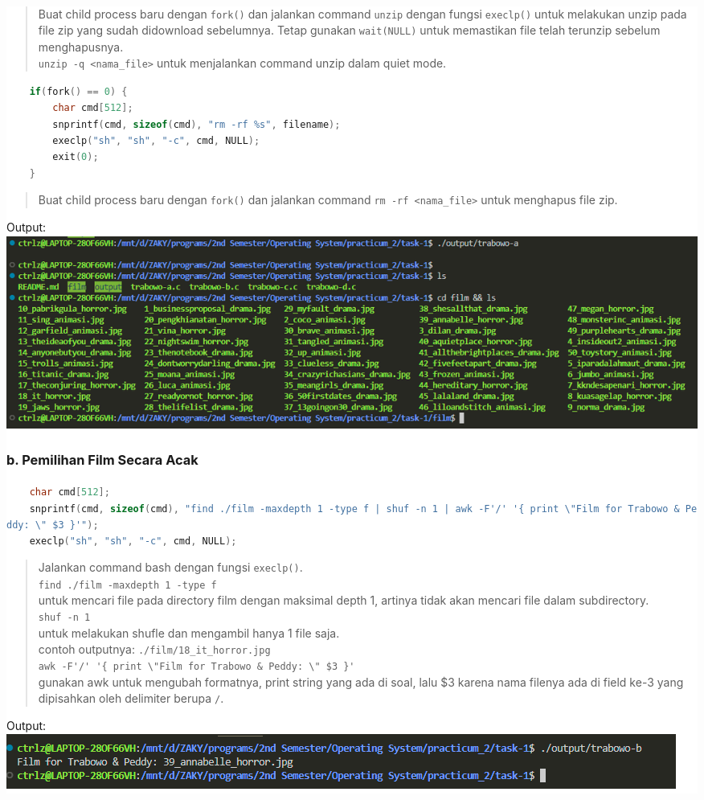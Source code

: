 > Buat child process baru dengan `fork()` dan jalankan command `unzip` dengan fungsi `execlp()` untuk melakukan unzip pada file zip yang sudah didownload sebelumnya. Tetap gunakan `wait(NULL)` untuk memastikan file telah terunzip sebelum menghapusnya.\
`unzip -q <nama_file>` untuk menjalankan command unzip dalam quiet mode.
```c
    if(fork() == 0) {
        char cmd[512];
        snprintf(cmd, sizeof(cmd), "rm -rf %s", filename);
        execlp("sh", "sh", "-c", cmd, NULL);
        exit(0);
    }
```
> Buat child process baru dengan `fork()` dan jalankan command `rm -rf <nama_file>` untuk menghapus file zip.

Output:\
![task-1 a](picture/trabowo_a.png)

### b. Pemilihan Film Secara Acak
```c
    char cmd[512];
    snprintf(cmd, sizeof(cmd), "find ./film -maxdepth 1 -type f | shuf -n 1 | awk -F'/' '{ print \"Film for Trabowo & Peddy: \" $3 }'");
    execlp("sh", "sh", "-c", cmd, NULL);
```
> Jalankan command bash dengan fungsi `execlp()`.\
`find ./film -maxdepth 1 -type f`\
untuk mencari file pada directory film dengan maksimal depth 1, artinya tidak akan mencari file dalam subdirectory.\
`shuf -n 1`\
untuk melakukan shufle dan mengambil hanya 1 file saja.\
contoh outputnya: `./film/18_it_horror.jpg`\
`awk -F'/' '{ print \"Film for Trabowo & Peddy: \" $3 }'`\
gunakan awk untuk mengubah formatnya, print string yang ada di soal, lalu $3 karena nama filenya ada di field ke-3 yang dipisahkan oleh delimiter berupa `/`.

Output:\
![task-1 b](picture/trabowo_b.png)
